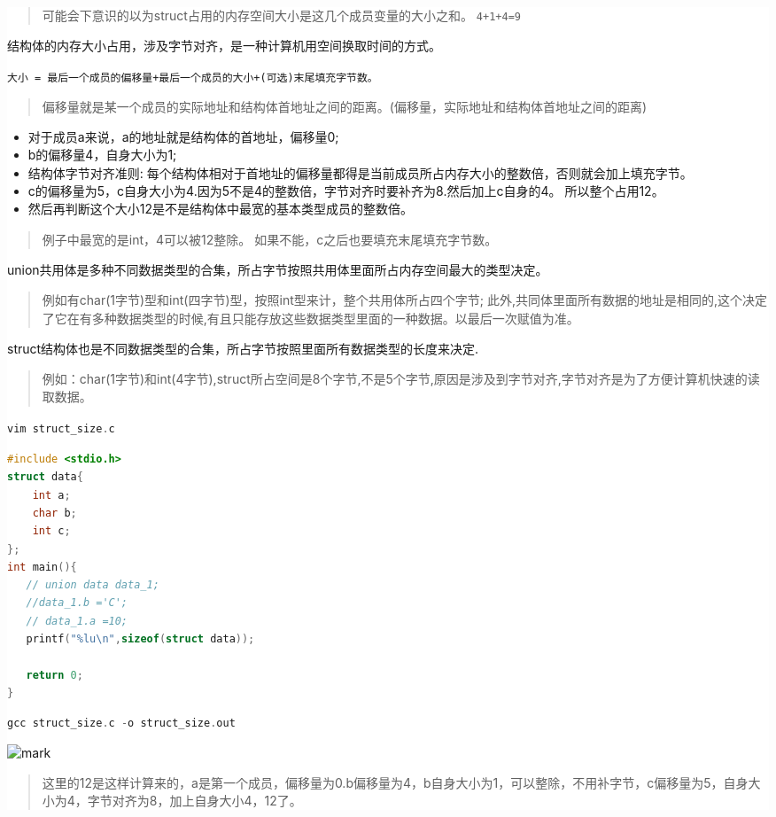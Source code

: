 >可能会下意识的以为struct占用的内存空间大小是这几个成员变量的大小之和。 `4+1+4=9`

结构体的内存大小占用，涉及字节对齐，是一种计算机用空间换取时间的方式。

```text
大小 = 最后一个成员的偏移量+最后一个成员的大小+(可选)末尾填充字节数。
```

>偏移量就是某一个成员的实际地址和结构体首地址之间的距离。(偏移量，实际地址和结构体首地址之间的距离)

- 对于成员a来说，a的地址就是结构体的首地址，偏移量0;
- b的偏移量4，自身大小为1;
- 结构体字节对齐准则: 每个结构体相对于首地址的偏移量都得是当前成员所占内存大小的整数倍，否则就会加上填充字节。
- c的偏移量为5，c自身大小为4.因为5不是4的整数倍，字节对齐时要补齐为8.然后加上c自身的4。
所以整个占用12。
- 然后再判断这个大小12是不是结构体中最宽的基本类型成员的整数倍。

>例子中最宽的是int，4可以被12整除。 如果不能，c之后也要填充末尾填充字节数。

union共用体是多种不同数据类型的合集，所占字节按照共用体里面所占内存空间最大的类型决定。

>例如有char(1字节)型和int(四字节)型，按照int型来计，整个共用体所占四个字节;
此外,共同体里面所有数据的地址是相同的,这个决定了它在有多种数据类型的时候,有且只能存放这些数据类型里面的一种数据。以最后一次赋值为准。

struct结构体也是不同数据类型的合集，所占字节按照里面所有数据类型的长度来决定.

>例如：char(1字节)和int(4字节),struct所占空间是8个字节,不是5个字节,原因是涉及到字节对齐,字节对齐是为了方便计算机快速的读取数据。

```c
vim struct_size.c
```



```c
#include <stdio.h>
struct data{
    int a;
    char b;
    int c;
};
int main(){
   // union data data_1;
   //data_1.b ='C';
   // data_1.a =10;
   printf("%lu\n",sizeof(struct data));

   return 0;
}
```



```c
gcc struct_size.c -o struct_size.out
```

![mark](http://myphoto.mtianyan.cn/blog/180705/hhhChaL7GD.png?imageslim)

>这里的12是这样计算来的，a是第一个成员，偏移量为0.b偏移量为4，b自身大小为1，可以整除，不用补字节，c偏移量为5，自身大小为4，字节对齐为8，加上自身大小4，12了。
